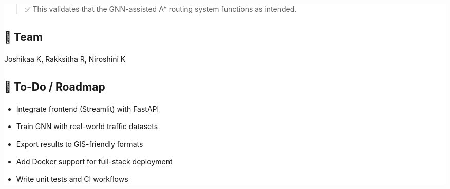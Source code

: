 > ✅ This validates that the GNN-assisted A* routing system functions as intended.

## 👥 Team
Joshikaa K, Rakksitha R, Niroshini K

## 📝 To-Do / Roadmap
- Integrate frontend (Streamlit) with FastAPI

- Train GNN with real-world traffic datasets

- Export results to GIS-friendly formats

- Add Docker support for full-stack deployment

- Write unit tests and CI workflows
